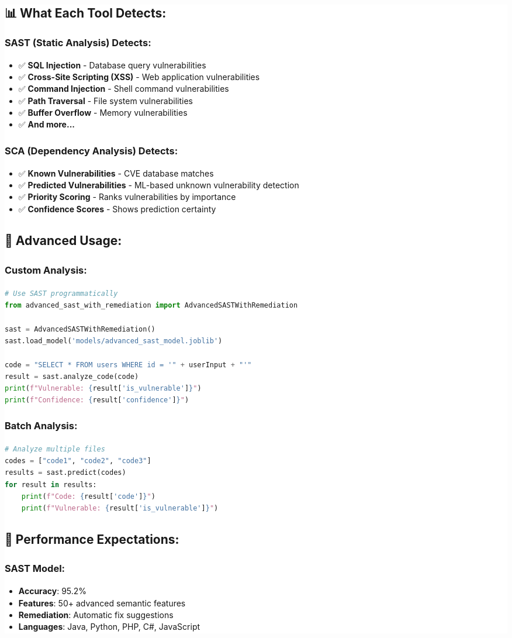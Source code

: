 ## 📊 **What Each Tool Detects:**

### **SAST (Static Analysis) Detects:**
- ✅ **SQL Injection** - Database query vulnerabilities
- ✅ **Cross-Site Scripting (XSS)** - Web application vulnerabilities
- ✅ **Command Injection** - Shell command vulnerabilities
- ✅ **Path Traversal** - File system vulnerabilities
- ✅ **Buffer Overflow** - Memory vulnerabilities
- ✅ **And more...**

### **SCA (Dependency Analysis) Detects:**
- ✅ **Known Vulnerabilities** - CVE database matches
- ✅ **Predicted Vulnerabilities** - ML-based unknown vulnerability detection
- ✅ **Priority Scoring** - Ranks vulnerabilities by importance
- ✅ **Confidence Scores** - Shows prediction certainty

## 🚀 **Advanced Usage:**

### **Custom Analysis:**
```python
# Use SAST programmatically
from advanced_sast_with_remediation import AdvancedSASTWithRemediation

sast = AdvancedSASTWithRemediation()
sast.load_model('models/advanced_sast_model.joblib')

code = "SELECT * FROM users WHERE id = '" + userInput + "'"
result = sast.analyze_code(code)
print(f"Vulnerable: {result['is_vulnerable']}")
print(f"Confidence: {result['confidence']}")
```

### **Batch Analysis:**
```python
# Analyze multiple files
codes = ["code1", "code2", "code3"]
results = sast.predict(codes)
for result in results:
    print(f"Code: {result['code']}")
    print(f"Vulnerable: {result['is_vulnerable']}")
```

## 🎯 **Performance Expectations:**

### **SAST Model:**
- **Accuracy**: 95.2%
- **Features**: 50+ advanced semantic features
- **Remediation**: Automatic fix suggestions
- **Languages**: Java, Python, PHP, C#, JavaScript
